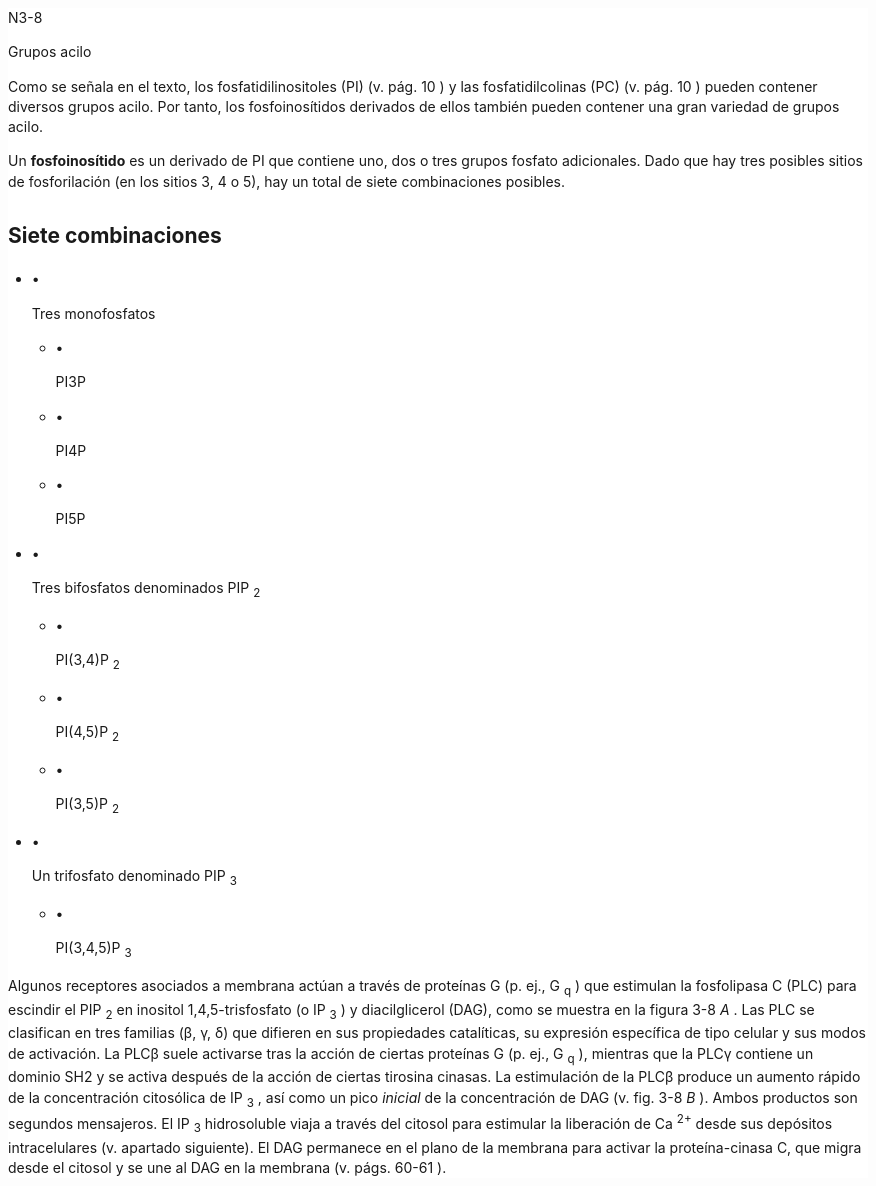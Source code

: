 N3-8

Grupos acilo

Como se señala en el texto, los fosfatidilinositoles (PI) (v. pág. 10 ) y las fosfatidilcolinas (PC) (v. pág. 10 ) pueden contener diversos grupos acilo. Por tanto, los fosfoinosítidos derivados de ellos también pueden contener una gran variedad de grupos acilo.

Un **fosfoinosítido** es un derivado de PI que contiene uno, dos o tres grupos fosfato adicionales. Dado que hay tres posibles sitios de fosforilación (en los sitios 3, 4 o 5), hay un total de siete combinaciones posibles.

## Siete combinaciones

-   •
    
    Tres monofosfatos
    
    -   •
        
        PI3P
        
    -   •
        
        PI4P
        
    -   •
        
        PI5P
        
-   •
    
    Tres bifosfatos denominados PIP <sub>2</sub>
    
    -   •
        
        PI(3,4)P <sub>2</sub>
        
    -   •
        
        PI(4,5)P <sub>2</sub>
        
    -   •
        
        PI(3,5)P <sub>2</sub>
        
-   •
    
    Un trifosfato denominado PIP <sub>3</sub>
    
    -   •
        
        PI(3,4,5)P <sub>3</sub>
        

Algunos receptores asociados a membrana actúan a través de proteínas G (p. ej., G <sub>q</sub> ) que estimulan la fosfolipasa C (PLC) para escindir el PIP <sub>2</sub> en inositol 1,4,5-trisfosfato (o IP <sub>3</sub> ) y diacilglicerol (DAG), como se muestra en la figura 3-8 _A_ . Las PLC se clasifican en tres familias (β, γ, δ) que difieren en sus propiedades catalíticas, su expresión específica de tipo celular y sus modos de activación. La PLCβ suele activarse tras la acción de ciertas proteínas G (p. ej., G <sub>q</sub> ), mientras que la PLCγ contiene un dominio SH2 y se activa después de la acción de ciertas tirosina cinasas. La estimulación de la PLCβ produce un aumento rápido de la concentración citosólica de IP <sub>3</sub> , así como un pico _inicial_ de la concentración de DAG (v. fig. 3-8 _B_ ). Ambos productos son segundos mensajeros. El IP <sub>3</sub> hidrosoluble viaja a través del citosol para estimular la liberación de Ca <sup>2+</sup> desde sus depósitos intracelulares (v. apartado siguiente). El DAG permanece en el plano de la membrana para activar la proteína-cinasa C, que migra desde el citosol y se une al DAG en la membrana (v. págs. 60-61 ).
